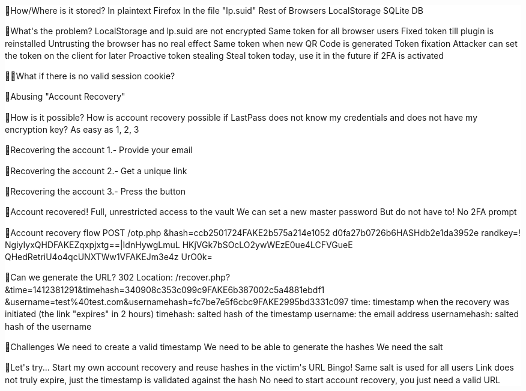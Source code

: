 How/Where is it stored?
 In plaintext  Firefox
 In the file "lp.suid"
 Rest of Browsers
 LocalStorage SQLite DB

What's the problem?
 LocalStorage and lp.suid are not encrypted  Same token for all browser users  Fixed token till plugin is reinstalled
 Untrusting the browser has no real effect  Same token when new QR Code is generated
 Token fixation
 Attacker can set the token on the client for later
 Proactive token stealing
 Steal token today, use it in the future if 2FA is activated

What if there is no valid session cookie?

Abusing "Account Recovery"

How is it possible?
How is account recovery possible if LastPass does not know my
credentials and does not have my encryption key? As easy as 1, 2, 3

Recovering the account 1.- Provide your email

Recovering the account 2.- Get a unique link

Recovering the account 3.- Press the button

Account recovered!
 Full, unrestricted access to the vault  We can set a new master password
 But do not have to!
 No 2FA prompt

Account recovery flow
POST /otp.php &hash=ccb2501724FAKE2b575a214e1052
d0fa27b0726b6HASHdb2e1da3952e randkey=!
NgiyIyxQHDFAKEZqxpjxtg==|IdnHywgLmuL HKjVGk7bSOcLO2ywWEzE0ue4LCFVGueE QHedRetriU4o4qcUNXTWw1VFAKEJm3e4z
UrO0k=

Can we generate the URL?
302 Location: /recover.php? &time=1412381291&timehash=340908c353c099c9FAKE6b387002c5a4881ebdf1 &username=test%40test.com&usernamehash=fc7be7e5f6cbc9FAKE2995bd3331c097
 time: timestamp when the recovery was initiated (the link "expires" in 2 hours)
 timehash: salted hash of the timestamp
 username: the email address
 usernamehash: salted hash of the username

Challenges
 We need to create a valid timestamp  We need to be able to generate the hashes  We need the salt

Let's try...
 Start my own account recovery and reuse hashes in the victim's URL
 Bingo!
 Same salt is used for all users  Link does not truly expire, just the timestamp is
validated against the hash  No need to start account recovery, you just need a
valid URL
